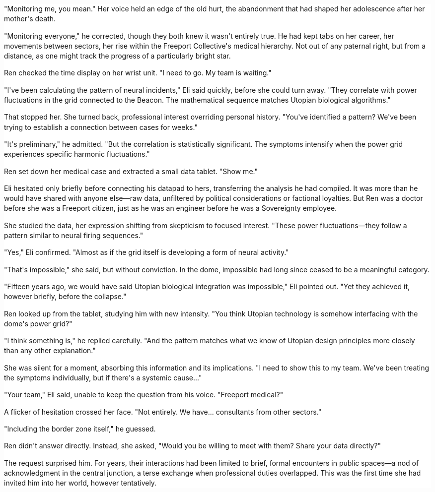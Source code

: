 "Monitoring me, you mean." Her voice held an edge of the old hurt, the abandonment that had shaped her adolescence after her mother's death.

"Monitoring everyone," he corrected, though they both knew it wasn't entirely true. He had kept tabs on her career, her movements between sectors, her rise within the Freeport Collective's medical hierarchy. Not out of any paternal right, but from a distance, as one might track the progress of a particularly bright star.

Ren checked the time display on her wrist unit. "I need to go. My team is waiting."

"I've been calculating the pattern of neural incidents," Eli said quickly, before she could turn away. "They correlate with power fluctuations in the grid connected to the Beacon. The mathematical sequence matches Utopian biological algorithms."

That stopped her. She turned back, professional interest overriding personal history. "You've identified a pattern? We've been trying to establish a connection between cases for weeks."

"It's preliminary," he admitted. "But the correlation is statistically significant. The symptoms intensify when the power grid experiences specific harmonic fluctuations."

Ren set down her medical case and extracted a small data tablet. "Show me."

Eli hesitated only briefly before connecting his datapad to hers, transferring the analysis he had compiled. It was more than he would have shared with anyone else—raw data, unfiltered by political considerations or factional loyalties. But Ren was a doctor before she was a Freeport citizen, just as he was an engineer before he was a Sovereignty employee.

She studied the data, her expression shifting from skepticism to focused interest. "These power fluctuations—they follow a pattern similar to neural firing sequences."

"Yes," Eli confirmed. "Almost as if the grid itself is developing a form of neural activity."

"That's impossible," she said, but without conviction. In the dome, impossible had long since ceased to be a meaningful category.

"Fifteen years ago, we would have said Utopian biological integration was impossible," Eli pointed out. "Yet they achieved it, however briefly, before the collapse."

Ren looked up from the tablet, studying him with new intensity. "You think Utopian technology is somehow interfacing with the dome's power grid?"

"I think something is," he replied carefully. "And the pattern matches what we know of Utopian design principles more closely than any other explanation."

She was silent for a moment, absorbing this information and its implications. "I need to show this to my team. We've been treating the symptoms individually, but if there's a systemic cause..."

"Your team," Eli said, unable to keep the question from his voice. "Freeport medical?"

A flicker of hesitation crossed her face. "Not entirely. We have... consultants from other sectors."

"Including the border zone itself," he guessed.

Ren didn't answer directly. Instead, she asked, "Would you be willing to meet with them? Share your data directly?"

The request surprised him. For years, their interactions had been limited to brief, formal encounters in public spaces—a nod of acknowledgment in the central junction, a terse exchange when professional duties overlapped. This was the first time she had invited him into her world, however tentatively.
